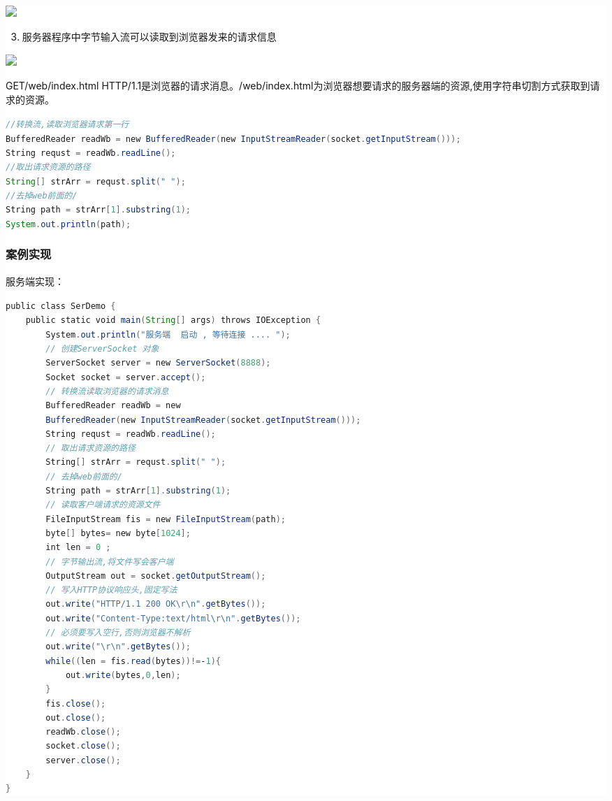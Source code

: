 ![](https://coding.net/u/lamber0808/p/Images/git/raw/master/java/%E7%BD%91%E7%BB%9C%E7%BC%96%E7%A8%8B09.png)

3. 服务器程序中字节输入流可以读取到浏览器发来的请求信息

![](https://coding.net/u/lamber0808/p/Images/git/raw/master/java/%E7%BD%91%E7%BB%9C%E7%BC%96%E7%A8%8B13.png)  

GET/web/index.html HTTP/1.1是浏览器的请求消息。/web/index.html为浏览器想要请求的服务器端的资源,使用字符串切割方式获取到请求的资源。

```java
//转换流,读取浏览器请求第一行
BufferedReader readWb = new BufferedReader(new InputStreamReader(socket.getInputStream()));
String requst = readWb.readLine();
//取出请求资源的路径
String[] strArr = requst.split(" ");
//去掉web前面的/
String path = strArr[1].substring(1);
System.out.println(path);
```

### 案例实现

服务端实现：

```java
public class SerDemo {
    public static void main(String[] args) throws IOException {
        System.out.println("服务端  启动 , 等待连接 .... ");
        // 创建ServerSocket 对象
        ServerSocket server = new ServerSocket(8888);
        Socket socket = server.accept();
        // 转换流读取浏览器的请求消息
        BufferedReader readWb = new
        BufferedReader(new InputStreamReader(socket.getInputStream()));
        String requst = readWb.readLine();
        // 取出请求资源的路径
        String[] strArr = requst.split(" ");
        // 去掉web前面的/
        String path = strArr[1].substring(1);
        // 读取客户端请求的资源文件
        FileInputStream fis = new FileInputStream(path);
        byte[] bytes= new byte[1024];
        int len = 0 ;
        // 字节输出流,将文件写会客户端
        OutputStream out = socket.getOutputStream();
        // 写入HTTP协议响应头,固定写法
        out.write("HTTP/1.1 200 OK\r\n".getBytes());
        out.write("Content‐Type:text/html\r\n".getBytes());
        // 必须要写入空行,否则浏览器不解析
        out.write("\r\n".getBytes());
        while((len = fis.read(bytes))!=‐1){
            out.write(bytes,0,len);
        }
        fis.close();
        out.close();
        readWb.close();
        socket.close();
        server.close();
    }
}
```
